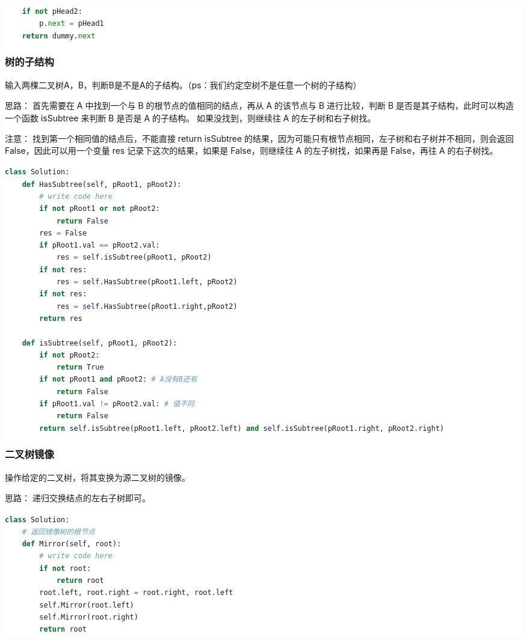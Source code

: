 ```python
    if not pHead2:
        p.next = pHead1
    return dummy.next
```

### 树的子结构
输入两棵二叉树A，B，判断B是不是A的子结构。（ps：我们约定空树不是任意一个树的子结构）

思路： 首先需要在 A 中找到一个与 B 的根节点的值相同的结点，再从 A 的该节点与 B 进行比较，判断 B 是否是其子结构，此时可以构造一个函数 isSubtree 来判断 B 是否是 A 的子结构。 如果没找到，则继续往 A 的左子树和右子树找。

注意： 找到第一个相同值的结点后，不能直接 return isSubtree 的结果，因为可能只有根节点相同，左子树和右子树并不相同，则会返回 False，因此可以用一个变量 res 记录下这次的结果，如果是 False，则继续往 A 的左子树找，如果再是 False，再往 A 的右子树找。

```python
class Solution:
    def HasSubtree(self, pRoot1, pRoot2):
        # write code here
        if not pRoot1 or not pRoot2:
            return False
        res = False
        if pRoot1.val == pRoot2.val:
            res = self.isSubtree(pRoot1, pRoot2)
        if not res:
            res = self.HasSubtree(pRoot1.left, pRoot2)
        if not res:
            res = self.HasSubtree(pRoot1.right,pRoot2)
        return res
            
    def isSubtree(self, pRoot1, pRoot2):
        if not pRoot2:
            return True
        if not pRoot1 and pRoot2: # A没有B还有
            return False
        if pRoot1.val != pRoot2.val: # 值不同
            return False
        return self.isSubtree(pRoot1.left, pRoot2.left) and self.isSubtree(pRoot1.right, pRoot2.right)
```
### 二叉树镜像
操作给定的二叉树，将其变换为源二叉树的镜像。

思路： 递归交换结点的左右子树即可。

```python
class Solution:
    # 返回镜像树的根节点
    def Mirror(self, root):
        # write code here
        if not root:
            return root
        root.left, root.right = root.right, root.left
        self.Mirror(root.left)
        self.Mirror(root.right)
        return root
```

